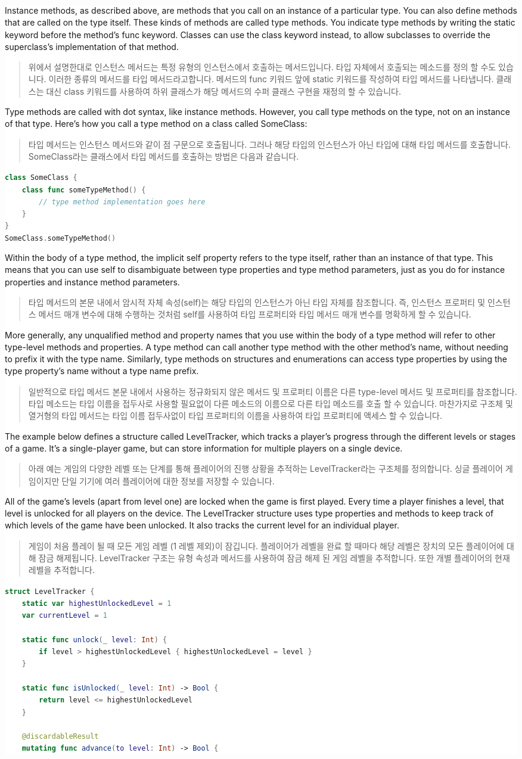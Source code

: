 Instance methods, as described above, are methods that you call on an instance of a particular type. You can also define methods that are called on the type itself. These kinds of methods are called type methods. You indicate type methods by writing the static keyword before the method’s func keyword. Classes can use the class keyword instead, to allow subclasses to override the superclass’s implementation of that method.
> 위에서 설명한대로 인스턴스 메서드는 특정 유형의 인스턴스에서 호출하는 메서드입니다. 타입 자체에서 호출되는 메소드를 정의 할 수도 있습니다. 이러한 종류의 메서드를 타입 메서드라고합니다. 메서드의 func 키워드 앞에 static 키워드를 작성하여 타입 메서드를 나타냅니다. 클래스는 대신 class 키워드를 사용하여 하위 클래스가 해당 메서드의 수퍼 클래스 구현을 재정의 할 수 있습니다.

Type methods are called with dot syntax, like instance methods. However, you call type methods on the type, not on an instance of that type. Here’s how you call a type method on a class called SomeClass:
> 타입 메서드는 인스턴스 메서드와 같이 점 구문으로 호출됩니다. 그러나 해당 타입의 인스턴스가 아닌 타입에 대해 타입 메서드를 호출합니다. SomeClass라는 클래스에서 타입 메서드를 호출하는 방법은 다음과 같습니다.

```swift
class SomeClass {
    class func someTypeMethod() {
        // type method implementation goes here
    }
}
SomeClass.someTypeMethod()
``` 

Within the body of a type method, the implicit self property refers to the type itself, rather than an instance of that type. This means that you can use self to disambiguate between type properties and type method parameters, just as you do for instance properties and instance method parameters.
> 타입 메서드의 본문 내에서 암시적 자체 속성(self)는 해당 타입의 인스턴스가 아닌 타입 자체를 참조합니다. 즉, 인스턴스 프로퍼티 및 인스턴스 메서드 매개 변수에 대해 수행하는 것처럼 self를 사용하여 타입 프로퍼티와 타입 메서드 매개 변수를 명확하게 할 수 있습니다.

More generally, any unqualified method and property names that you use within the body of a type method will refer to other type-level methods and properties. A type method can call another type method with the other method’s name, without needing to prefix it with the type name. Similarly, type methods on structures and enumerations can access type properties by using the type property’s name without a type name prefix.
> 일반적으로 타입 메서드 본문 내에서 사용하는 정규화되지 않은 메서드 및 프로퍼티 이름은 다른 type-level 메서드 및 프로퍼티를 참조합니다. 타입 메소드는 타입 이름을 접두사로 사용할 필요없이 다른 메소드의 이름으로 다른 타입 메소드를 호출 할 수 있습니다. 마찬가지로 구조체 및 열거형의 타입 메서드는 타입 이름 접두사없이 타입 프로퍼티의 이름을 사용하여 타입 프로퍼티에 액세스 할 수 있습니다.

The example below defines a structure called LevelTracker, which tracks a player’s progress through the different levels or stages of a game. It’s a single-player game, but can store information for multiple players on a single device.
> 아래 예는 게임의 다양한 레벨 또는 단계를 통해 플레이어의 진행 상황을 추적하는 LevelTracker라는 구조체를 정의합니다. 싱글 플레이어 게임이지만 단일 기기에 여러 플레이어에 대한 정보를 저장할 수 있습니다.

All of the game’s levels (apart from level one) are locked when the game is first played. Every time a player finishes a level, that level is unlocked for all players on the device. The LevelTracker structure uses type properties and methods to keep track of which levels of the game have been unlocked. It also tracks the current level for an individual player.
> 게임이 처음 플레이 될 때 모든 게임 레벨 (1 레벨 제외)이 잠깁니다. 플레이어가 레벨을 완료 할 때마다 해당 레벨은 장치의 모든 플레이어에 대해 잠금 해제됩니다. LevelTracker 구조는 유형 속성과 메서드를 사용하여 잠금 해제 된 게임 레벨을 추적합니다. 또한 개별 플레이어의 현재 레벨을 추적합니다.


```swift
struct LevelTracker {
    static var highestUnlockedLevel = 1
    var currentLevel = 1

    static func unlock(_ level: Int) {
        if level > highestUnlockedLevel { highestUnlockedLevel = level }
    }

    static func isUnlocked(_ level: Int) -> Bool { 
        return level <= highestUnlockedLevel
    }

    @discardableResult
    mutating func advance(to level: Int) -> Bool {
```